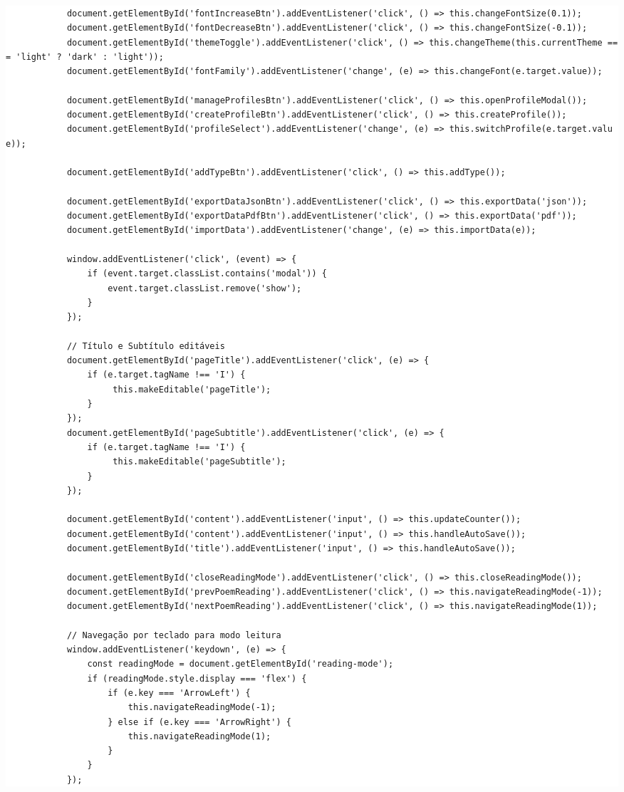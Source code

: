                 document.getElementById('fontIncreaseBtn').addEventListener('click', () => this.changeFontSize(0.1));
                document.getElementById('fontDecreaseBtn').addEventListener('click', () => this.changeFontSize(-0.1));
                document.getElementById('themeToggle').addEventListener('click', () => this.changeTheme(this.currentTheme === 'light' ? 'dark' : 'light'));
                document.getElementById('fontFamily').addEventListener('change', (e) => this.changeFont(e.target.value));

                document.getElementById('manageProfilesBtn').addEventListener('click', () => this.openProfileModal());
                document.getElementById('createProfileBtn').addEventListener('click', () => this.createProfile());
                document.getElementById('profileSelect').addEventListener('change', (e) => this.switchProfile(e.target.value));

                document.getElementById('addTypeBtn').addEventListener('click', () => this.addType());
                
                document.getElementById('exportDataJsonBtn').addEventListener('click', () => this.exportData('json'));
                document.getElementById('exportDataPdfBtn').addEventListener('click', () => this.exportData('pdf'));
                document.getElementById('importData').addEventListener('change', (e) => this.importData(e));

                window.addEventListener('click', (event) => {
                    if (event.target.classList.contains('modal')) {
                        event.target.classList.remove('show');
                    }
                });

                // Título e Subtítulo editáveis
                document.getElementById('pageTitle').addEventListener('click', (e) => {
                    if (e.target.tagName !== 'I') {
                         this.makeEditable('pageTitle');
                    }
                });
                document.getElementById('pageSubtitle').addEventListener('click', (e) => {
                    if (e.target.tagName !== 'I') {
                         this.makeEditable('pageSubtitle');
                    }
                });

                document.getElementById('content').addEventListener('input', () => this.updateCounter());
                document.getElementById('content').addEventListener('input', () => this.handleAutoSave());
                document.getElementById('title').addEventListener('input', () => this.handleAutoSave());
                
                document.getElementById('closeReadingMode').addEventListener('click', () => this.closeReadingMode());
                document.getElementById('prevPoemReading').addEventListener('click', () => this.navigateReadingMode(-1));
                document.getElementById('nextPoemReading').addEventListener('click', () => this.navigateReadingMode(1));

                // Navegação por teclado para modo leitura
                window.addEventListener('keydown', (e) => {
                    const readingMode = document.getElementById('reading-mode');
                    if (readingMode.style.display === 'flex') {
                        if (e.key === 'ArrowLeft') {
                            this.navigateReadingMode(-1);
                        } else if (e.key === 'ArrowRight') {
                            this.navigateReadingMode(1);
                        }
                    }
                });
